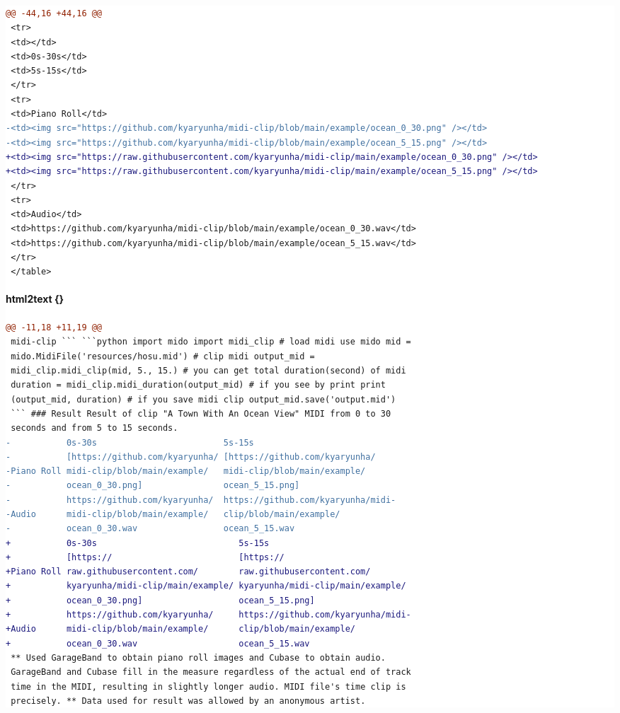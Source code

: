 ```diff
@@ -44,16 +44,16 @@
 <tr>
 <td></td>
 <td>0s-30s</td>
 <td>5s-15s</td>
 </tr>
 <tr>
 <td>Piano Roll</td>
-<td><img src="https://github.com/kyaryunha/midi-clip/blob/main/example/ocean_0_30.png" /></td>
-<td><img src="https://github.com/kyaryunha/midi-clip/blob/main/example/ocean_5_15.png" /></td>
+<td><img src="https://raw.githubusercontent.com/kyaryunha/midi-clip/main/example/ocean_0_30.png" /></td>
+<td><img src="https://raw.githubusercontent.com/kyaryunha/midi-clip/main/example/ocean_5_15.png" /></td>
 </tr>
 <tr>
 <td>Audio</td>
 <td>https://github.com/kyaryunha/midi-clip/blob/main/example/ocean_0_30.wav</td>
 <td>https://github.com/kyaryunha/midi-clip/blob/main/example/ocean_5_15.wav</td>
 </tr>
 </table>
```

#### html2text {}

```diff
@@ -11,18 +11,19 @@
 midi-clip ``` ```python import mido import midi_clip # load midi use mido mid =
 mido.MidiFile('resources/hosu.mid') # clip midi output_mid =
 midi_clip.midi_clip(mid, 5., 15.) # you can get total duration(second) of midi
 duration = midi_clip.midi_duration(output_mid) # if you see by print print
 (output_mid, duration) # if you save midi clip output_mid.save('output.mid')
 ``` ### Result Result of clip "A Town With An Ocean View" MIDI from 0 to 30
 seconds and from 5 to 15 seconds.
-           0s-30s                         5s-15s
-           [https://github.com/kyaryunha/ [https://github.com/kyaryunha/
-Piano Roll midi-clip/blob/main/example/   midi-clip/blob/main/example/
-           ocean_0_30.png]                ocean_5_15.png]
-           https://github.com/kyaryunha/  https://github.com/kyaryunha/midi-
-Audio      midi-clip/blob/main/example/   clip/blob/main/example/
-           ocean_0_30.wav                 ocean_5_15.wav
+           0s-30s                            5s-15s
+           [https://                         [https://
+Piano Roll raw.githubusercontent.com/        raw.githubusercontent.com/
+           kyaryunha/midi-clip/main/example/ kyaryunha/midi-clip/main/example/
+           ocean_0_30.png]                   ocean_5_15.png]
+           https://github.com/kyaryunha/     https://github.com/kyaryunha/midi-
+Audio      midi-clip/blob/main/example/      clip/blob/main/example/
+           ocean_0_30.wav                    ocean_5_15.wav
 ** Used GarageBand to obtain piano roll images and Cubase to obtain audio.
 GarageBand and Cubase fill in the measure regardless of the actual end of track
 time in the MIDI, resulting in slightly longer audio. MIDI file's time clip is
 precisely. ** Data used for result was allowed by an anonymous artist.
```
